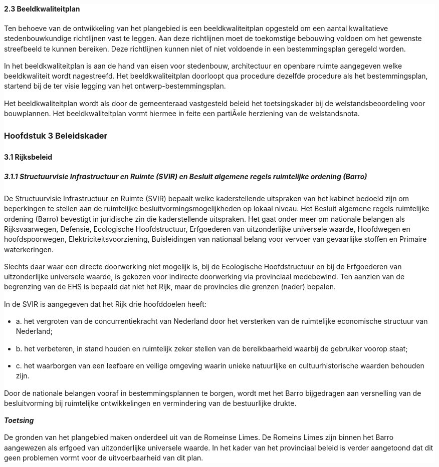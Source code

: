 #### 2\.3 Beeldkwaliteitplan

Ten behoeve van de ontwikkeling van het plangebied is een beeldkwaliteitplan opgesteld om een aantal kwalitatieve stedenbouwkundige richtlijnen vast te leggen. Aan deze richtlijnen moet de toekomstige bebouwing voldoen om het gewenste streefbeeld te kunnen bereiken. Deze richtlijnen kunnen niet of niet voldoende in een bestemmingsplan geregeld worden.

In het beeldkwaliteitplan is aan de hand van eisen voor stedenbouw, architectuur en openbare ruimte aangegeven welke beeldkwaliteit wordt nagestreefd. Het beeldkwaliteitplan doorloopt qua procedure dezelfde procedure als het bestemmingsplan, startend bij de ter visie legging van het ontwerp\-bestemmingsplan.

Het beeldkwaliteitplan wordt als door de gemeenteraad vastgesteld beleid het toetsingskader bij de welstandsbeoordeling voor bouwplannen. Het beeldkwaliteitplan vormt hiermee in feite een partiÃ«le herziening van de welstandsnota.

### Hoofdstuk 3 Beleidskader

#### 3\.1 Rijksbeleid

##### 3\.1\.1 Structuurvisie Infrastructuur en Ruimte (SVIR) en Besluit algemene regels ruimtelijke ordening (Barro)

De Structuurvisie Infrastructuur en Ruimte (SVIR) bepaalt welke kaderstellende uitspraken van het kabinet bedoeld zijn om beperkingen te stellen aan de ruimtelijke besluitvormingsmogelijkheden op lokaal niveau. Het Besluit algemene regels ruimtelijke ordening (Barro) bevestigt in juridische zin die kaderstellende uitspraken. Het gaat onder meer om nationale belangen als Rijksvaarwegen, Defensie, Ecologische Hoofdstructuur, Erfgoederen van uitzonderlijke universele waarde, Hoofdwegen en hoofdspoorwegen, Elektriciteitsvoorziening, Buisleidingen van nationaal belang voor vervoer van gevaarlijke stoffen en Primaire waterkeringen.

Slechts daar waar een directe doorwerking niet mogelijk is, bij de Ecologische Hoofdstructuur en bij de Erfgoederen van uitzonderlijke universele waarde, is gekozen voor indirecte doorwerking via provinciaal medebewind. Ten aanzien van de begrenzing van de EHS is bepaald dat niet het Rijk, maar de provincies die grenzen (nader) bepalen.

In de SVIR is aangegeven dat het Rijk drie hoofddoelen heeft:

* a. het vergroten van de concurrentiekracht van Nederland door het versterken van de ruimtelijke economische structuur van Nederland;

* b. het verbeteren, in stand houden en ruimtelijk zeker stellen van de bereikbaarheid waarbij de gebruiker voorop staat;

* c. het waarborgen van een leefbare en veilige omgeving waarin unieke natuurlijke en cultuurhistorische waarden behouden zijn.

Door de nationale belangen vooraf in bestemmingsplannen te borgen, wordt met het Barro bijgedragen aan versnelling van de besluitvorming bij ruimtelijke ontwikkelingen en vermindering van de bestuurlijke drukte.

***Toetsing***

De gronden van het plangebied maken onderdeel uit van de Romeinse Limes. De Romeins Limes zijn binnen het Barro aangewezen als erfgoed van uitzonderlijke universele waarde. In het kader van het provinciaal beleid is verder aangetoond dat dit geen problemen vormt voor de uitvoerbaarheid van dit plan.
